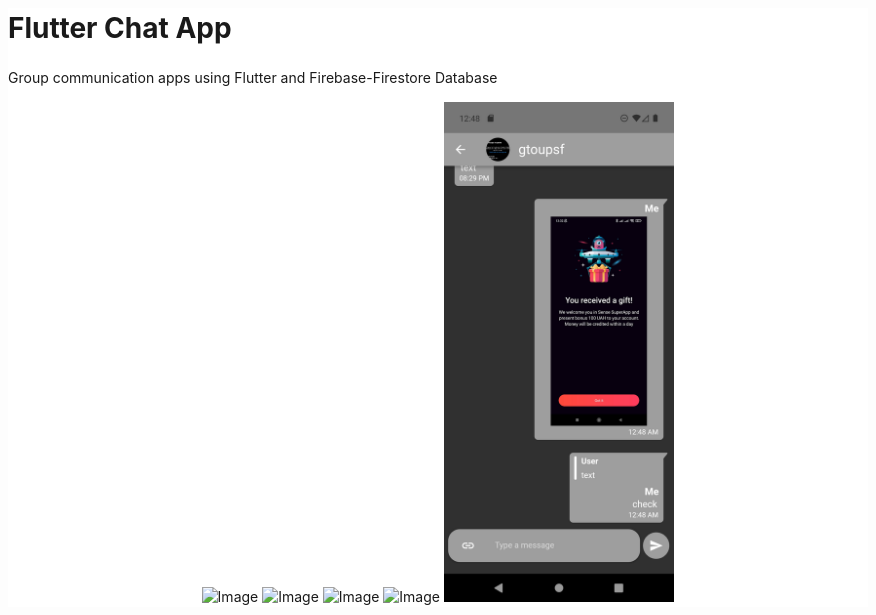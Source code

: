 # Flutter Chat App
Group communication apps using Flutter and Firebase-Firestore Database

<p align="center">
    <img src="screenshots/android1.jpg" alt="Image" height="500" />
    <img src="screenshots/ios1.png" alt="Image" height="500" />
    <img src="screenshots/android2.jpg" alt="Image" height="500" />
    <img src="screenshots/ios2.png" alt="Image" height="500" />
    <img src="screenshots/android3.png" alt="Image" height="500" />